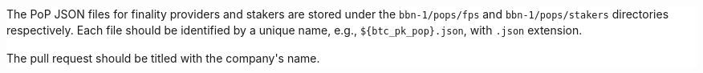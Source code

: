 The PoP JSON files for finality providers and stakers are stored under the
`bbn-1/pops/fps` and `bbn-1/pops/stakers` directories respectively.
Each file should be identified by a unique name, e.g., `${btc_pk_pop}.json`,
with `.json` extension.

The pull request should be titled with the company's name.
